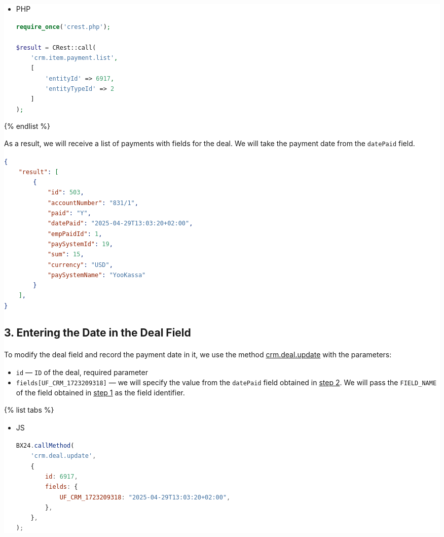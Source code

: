 - PHP
  
    ```php
    require_once('crest.php');

    $result = CRest::call(
        'crm.item.payment.list',
        [
            'entityId' => 6917,
            'entityTypeId' => 2
        ]
    );
    ```

{% endlist %}

As a result, we will receive a list of payments with fields for the deal. We will take the payment date from the `datePaid` field.

```json
{
    "result": [
        {
            "id": 503,
            "accountNumber": "831/1",
            "paid": "Y",
            "datePaid": "2025-04-29T13:03:20+02:00",
            "empPaidId": 1,
            "paySystemId": 19,
            "sum": 15,
            "currency": "USD",
            "paySystemName": "YooKassa"
        }
    ],
}
```

## 3. Entering the Date in the Deal Field
   
To modify the deal field and record the payment date in it, we use the method [crm.deal.update](../../../api-reference/crm/deals/crm-deal-update.md) with the parameters:

- `id` — `ID` of the deal, required parameter
- `fields[UF_CRM_1723209318]` — we will specify the value from the `datePaid` field obtained in [step 2](#date). We will pass the `FIELD_NAME` of the field obtained in [step 1](#field_id) as the field identifier.

{% list tabs %}

- JS
    
    ```javascript
    BX24.callMethod(
        'crm.deal.update',
        {
            id: 6917,
            fields: {
                UF_CRM_1723209318: "2025-04-29T13:03:20+02:00",
            },
        },
    );
    ```
